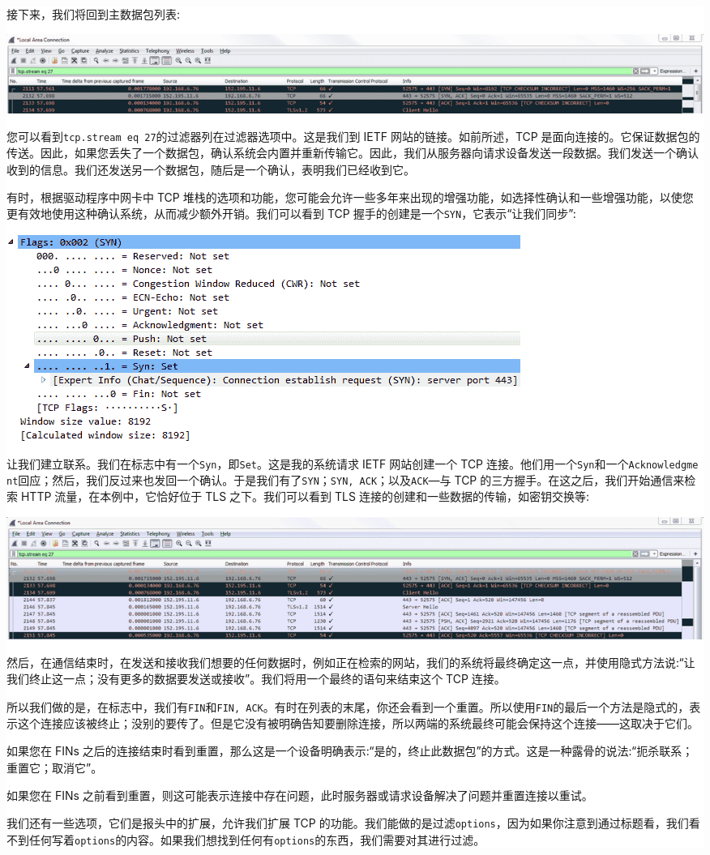接下来，我们将回到主数据包列表:

![](img/101d2f19-9438-4aea-bb88-79a21ccde112.png)

您可以看到`tcp.stream eq 27`的过滤器列在过滤器选项中。这是我们到 IETF 网站的链接。如前所述，TCP 是面向连接的。它保证数据包的传送。因此，如果您丢失了一个数据包，确认系统会内置并重新传输它。因此，我们从服务器向请求设备发送一段数据。我们发送一个确认收到的信息。我们还发送另一个数据包，随后是一个确认，表明我们已经收到它。

有时，根据驱动程序中网卡中 TCP 堆栈的选项和功能，您可能会允许一些多年来出现的增强功能，如选择性确认和一些增强功能，以使您更有效地使用这种确认系统，从而减少额外开销。我们可以看到 TCP 握手的创建是一个`SYN`，它表示“让我们同步”:

![](img/0ab4cc51-6604-43ae-b715-22366c9748a5.png)

让我们建立联系。我们在标志中有一个`Syn`，即`Set`。这是我的系统请求 IETF 网站创建一个 TCP 连接。他们用一个`Syn`和一个`Acknowledgment`回应；然后，我们反过来也发回一个确认。于是我们有了`SYN`；`SYN, ACK`；以及`ACK`—与 TCP 的三方握手。在这之后，我们开始通信来检索 HTTP 流量，在本例中，它恰好位于 TLS 之下。我们可以看到 TLS 连接的创建和一些数据的传输，如密钥交换等:

![](img/2732c03c-3795-41ef-b6ab-bc33c3dc3896.png)

然后，在通信结束时，在发送和接收我们想要的任何数据时，例如正在检索的网站，我们的系统将最终确定这一点，并使用隐式方法说:“让我们终止这一点；没有更多的数据要发送或接收”。我们将用一个最终的语句来结束这个 TCP 连接。

所以我们做的是，在标志中，我们有`FIN`和`FIN, ACK`。有时在列表的末尾，你还会看到一个重置。所以使用`FIN`的最后一个方法是隐式的，表示这个连接应该被终止；没别的要传了。但是它没有被明确告知要删除连接，所以两端的系统最终可能会保持这个连接——这取决于它们。

如果您在 FINs 之后的连接结束时看到重置，那么这是一个设备明确表示:“是的，终止此数据包”的方式。这是一种露骨的说法:“扼杀联系；重置它；取消它”。

如果您在 FINs 之前看到重置，则这可能表示连接中存在问题，此时服务器或请求设备解决了问题并重置连接以重试。

我们还有一些选项，它们是报头中的扩展，允许我们扩展 TCP 的功能。我们能做的是过滤`options`，因为如果你注意到通过标题看，我们看不到任何写着`options`的内容。如果我们想找到任何有`options`的东西，我们需要对其进行过滤。
